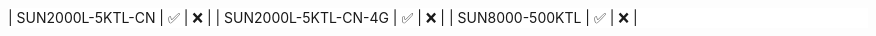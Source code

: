 | SUN2000L-5KTL-CN        | ✅         | ❌         |
| SUN2000L-5KTL-CN-4G     | ✅         | ❌         |
| SUN8000-500KTL          | ✅         | ❌         |
